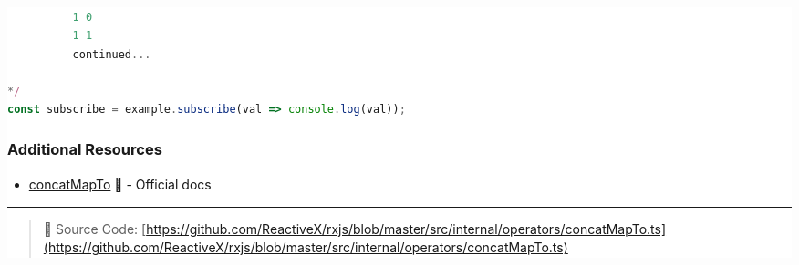 ```js
          1 0
          1 1
          continued...

*/
const subscribe = example.subscribe(val => console.log(val));
```

### Additional Resources

* [concatMapTo](http://reactivex.io/rxjs/class/es6/Observable.js~Observable.html#instance-method-concatMapTo)
  :newspaper: - Official docs

---

> :file_folder: Source Code:
> [https://github.com/ReactiveX/rxjs/blob/master/src/internal/operators/concatMapTo.ts](https://github.com/ReactiveX/rxjs/blob/master/src/internal/operators/concatMapTo.ts)

